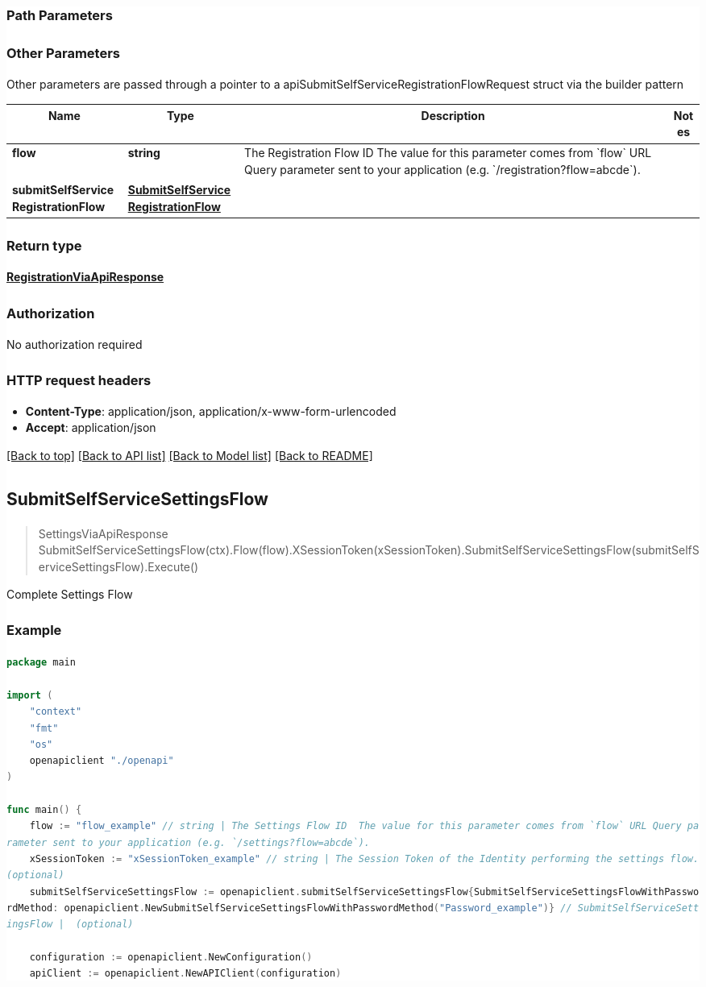 ### Path Parameters



### Other Parameters

Other parameters are passed through a pointer to a apiSubmitSelfServiceRegistrationFlowRequest struct via the builder pattern


Name | Type | Description  | Notes
------------- | ------------- | ------------- | -------------
 **flow** | **string** | The Registration Flow ID  The value for this parameter comes from &#x60;flow&#x60; URL Query parameter sent to your application (e.g. &#x60;/registration?flow&#x3D;abcde&#x60;). | 
 **submitSelfServiceRegistrationFlow** | [**SubmitSelfServiceRegistrationFlow**](SubmitSelfServiceRegistrationFlow.md) |  | 

### Return type

[**RegistrationViaApiResponse**](RegistrationViaApiResponse.md)

### Authorization

No authorization required

### HTTP request headers

- **Content-Type**: application/json, application/x-www-form-urlencoded
- **Accept**: application/json

[[Back to top]](#) [[Back to API list]](../README.md#documentation-for-api-endpoints)
[[Back to Model list]](../README.md#documentation-for-models)
[[Back to README]](../README.md)


## SubmitSelfServiceSettingsFlow

> SettingsViaApiResponse SubmitSelfServiceSettingsFlow(ctx).Flow(flow).XSessionToken(xSessionToken).SubmitSelfServiceSettingsFlow(submitSelfServiceSettingsFlow).Execute()

Complete Settings Flow



### Example

```go
package main

import (
    "context"
    "fmt"
    "os"
    openapiclient "./openapi"
)

func main() {
    flow := "flow_example" // string | The Settings Flow ID  The value for this parameter comes from `flow` URL Query parameter sent to your application (e.g. `/settings?flow=abcde`).
    xSessionToken := "xSessionToken_example" // string | The Session Token of the Identity performing the settings flow. (optional)
    submitSelfServiceSettingsFlow := openapiclient.submitSelfServiceSettingsFlow{SubmitSelfServiceSettingsFlowWithPasswordMethod: openapiclient.NewSubmitSelfServiceSettingsFlowWithPasswordMethod("Password_example")} // SubmitSelfServiceSettingsFlow |  (optional)

    configuration := openapiclient.NewConfiguration()
    apiClient := openapiclient.NewAPIClient(configuration)
```